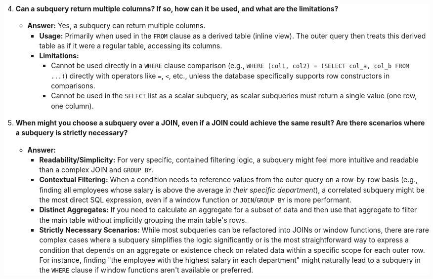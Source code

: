 4.  **Can a subquery return multiple columns? If so, how can it be used, and what are the limitations?**
    *   **Answer:** Yes, a subquery can return multiple columns.
        *   **Usage:** Primarily when used in the `FROM` clause as a derived table (inline view). The outer query then treats this derived table as if it were a regular table, accessing its columns.
        *   **Limitations:**
            *   Cannot be used directly in a `WHERE` clause comparison (e.g., `WHERE (col1, col2) = (SELECT col_a, col_b FROM ...)`) directly with operators like `=`, `<`, etc., unless the database specifically supports row constructors in comparisons.
            *   Cannot be used in the `SELECT` list as a scalar subquery, as scalar subqueries must return a single value (one row, one column).

5.  **When might you choose a subquery over a JOIN, even if a JOIN could achieve the same result? Are there scenarios where a subquery is strictly necessary?**
    *   **Answer:**
        *   **Readability/Simplicity:** For very specific, contained filtering logic, a subquery might feel more intuitive and readable than a complex JOIN and `GROUP BY`.
        *   **Contextual Filtering:** When a condition needs to reference values from the outer query on a row-by-row basis (e.g., finding all employees whose salary is above the average *in their specific department*), a correlated subquery might be the most direct SQL expression, even if a window function or `JOIN`/`GROUP BY` is more performant.
        *   **Distinct Aggregates:** If you need to calculate an aggregate for a subset of data and then use that aggregate to filter the main table without implicitly grouping the main table's rows.
        *   **Strictly Necessary Scenarios:** While most subqueries can be refactored into JOINs or window functions, there are rare complex cases where a subquery simplifies the logic significantly or is the most straightforward way to express a condition that depends on an aggregate or existence check on related data within a specific scope for each outer row. For instance, finding "the employee with the highest salary in each department" might naturally lead to a subquery in the `WHERE` clause if window functions aren't available or preferred.